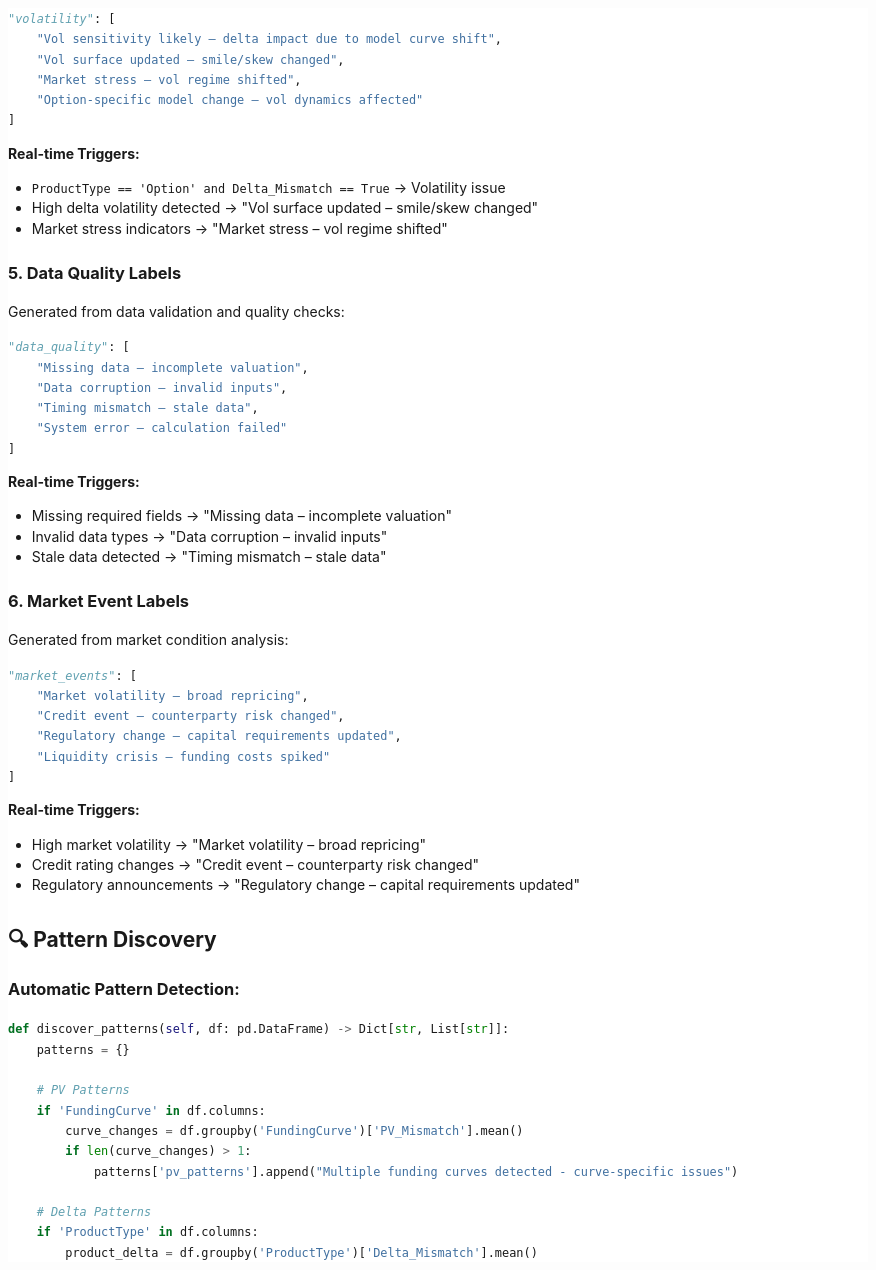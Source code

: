 ```python
"volatility": [
    "Vol sensitivity likely – delta impact due to model curve shift",
    "Vol surface updated – smile/skew changed",
    "Market stress – vol regime shifted",
    "Option-specific model change – vol dynamics affected"
]
```

**Real-time Triggers:**
- `ProductType == 'Option' and Delta_Mismatch == True` → Volatility issue
- High delta volatility detected → "Vol surface updated – smile/skew changed"
- Market stress indicators → "Market stress – vol regime shifted"

### **5. Data Quality Labels**
Generated from data validation and quality checks:

```python
"data_quality": [
    "Missing data – incomplete valuation",
    "Data corruption – invalid inputs",
    "Timing mismatch – stale data",
    "System error – calculation failed"
]
```

**Real-time Triggers:**
- Missing required fields → "Missing data – incomplete valuation"
- Invalid data types → "Data corruption – invalid inputs"
- Stale data detected → "Timing mismatch – stale data"

### **6. Market Event Labels**
Generated from market condition analysis:

```python
"market_events": [
    "Market volatility – broad repricing",
    "Credit event – counterparty risk changed",
    "Regulatory change – capital requirements updated",
    "Liquidity crisis – funding costs spiked"
]
```

**Real-time Triggers:**
- High market volatility → "Market volatility – broad repricing"
- Credit rating changes → "Credit event – counterparty risk changed"
- Regulatory announcements → "Regulatory change – capital requirements updated"

## 🔍 Pattern Discovery

### **Automatic Pattern Detection:**

```python
def discover_patterns(self, df: pd.DataFrame) -> Dict[str, List[str]]:
    patterns = {}
    
    # PV Patterns
    if 'FundingCurve' in df.columns:
        curve_changes = df.groupby('FundingCurve')['PV_Mismatch'].mean()
        if len(curve_changes) > 1:
            patterns['pv_patterns'].append("Multiple funding curves detected - curve-specific issues")
    
    # Delta Patterns
    if 'ProductType' in df.columns:
        product_delta = df.groupby('ProductType')['Delta_Mismatch'].mean()
```